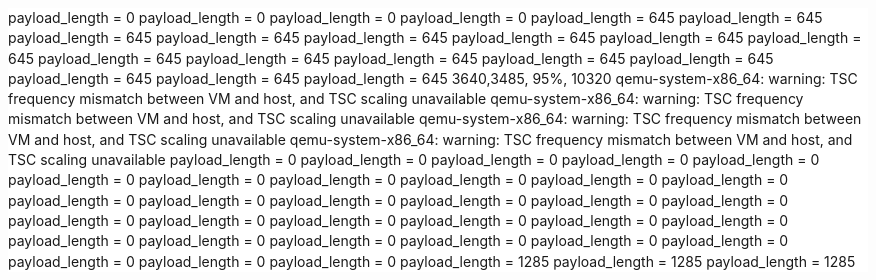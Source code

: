 payload_length = 0
payload_length = 0
payload_length = 0
payload_length = 0
payload_length = 645
payload_length = 645
payload_length = 645
payload_length = 645
payload_length = 645
payload_length = 645
payload_length = 645
payload_length = 645
payload_length = 645
payload_length = 645
payload_length = 645
payload_length = 645
payload_length = 645
payload_length = 645
payload_length = 645
payload_length = 645
3640,3485, 95%, 10320
qemu-system-x86_64: warning: TSC frequency mismatch between VM and host, and TSC scaling unavailable
qemu-system-x86_64: warning: TSC frequency mismatch between VM and host, and TSC scaling unavailable
qemu-system-x86_64: warning: TSC frequency mismatch between VM and host, and TSC scaling unavailable
qemu-system-x86_64: warning: TSC frequency mismatch between VM and host, and TSC scaling unavailable
payload_length = 0
payload_length = 0
payload_length = 0
payload_length = 0
payload_length = 0
payload_length = 0
payload_length = 0
payload_length = 0
payload_length = 0
payload_length = 0
payload_length = 0
payload_length = 0
payload_length = 0
payload_length = 0
payload_length = 0
payload_length = 0
payload_length = 0
payload_length = 0
payload_length = 0
payload_length = 0
payload_length = 0
payload_length = 0
payload_length = 0
payload_length = 0
payload_length = 0
payload_length = 0
payload_length = 0
payload_length = 0
payload_length = 0
payload_length = 0
payload_length = 0
payload_length = 0
payload_length = 1285
payload_length = 1285
payload_length = 1285
